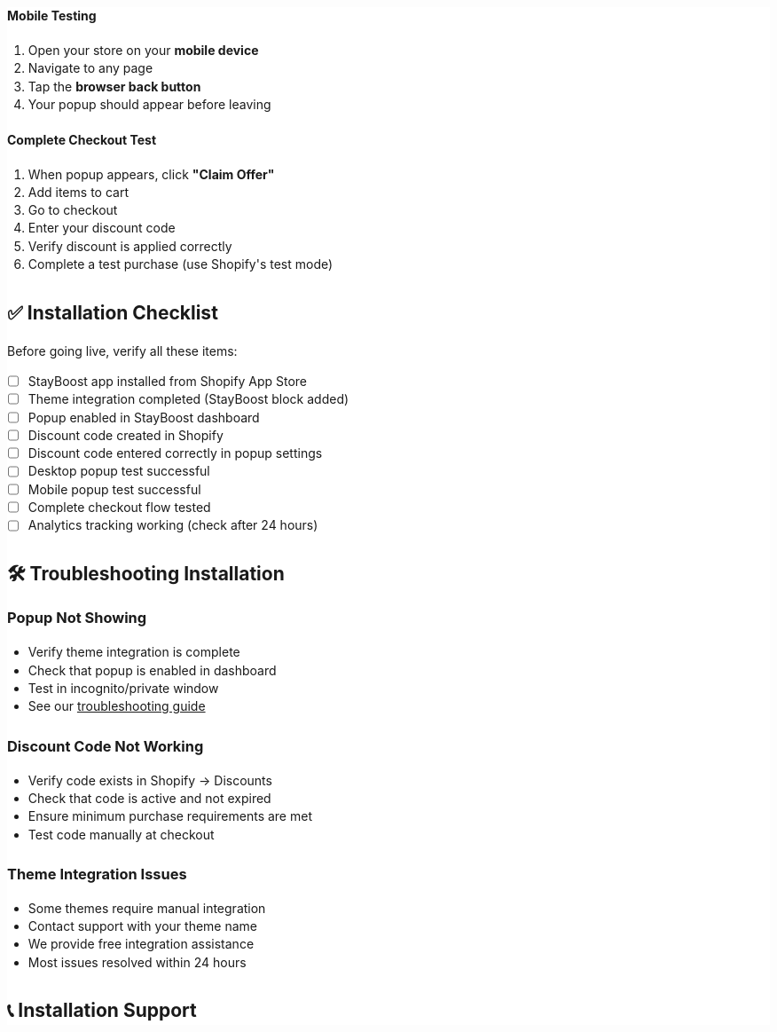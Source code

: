 #### **Mobile Testing**
1. Open your store on your **mobile device**
2. Navigate to any page
3. Tap the **browser back button**
4. Your popup should appear before leaving

#### **Complete Checkout Test**
1. When popup appears, click **"Claim Offer"**
2. Add items to cart
3. Go to checkout
4. Enter your discount code
5. Verify discount is applied correctly
6. Complete a test purchase (use Shopify's test mode)

## ✅ Installation Checklist

Before going live, verify all these items:

- [ ] StayBoost app installed from Shopify App Store
- [ ] Theme integration completed (StayBoost block added)
- [ ] Popup enabled in StayBoost dashboard
- [ ] Discount code created in Shopify
- [ ] Discount code entered correctly in popup settings
- [ ] Desktop popup test successful
- [ ] Mobile popup test successful
- [ ] Complete checkout flow tested
- [ ] Analytics tracking working (check after 24 hours)

## 🛠️ Troubleshooting Installation

### **Popup Not Showing**
- Verify theme integration is complete
- Check that popup is enabled in dashboard
- Test in incognito/private window
- See our [troubleshooting guide](./troubleshooting.md)

### **Discount Code Not Working**
- Verify code exists in Shopify → Discounts
- Check that code is active and not expired
- Ensure minimum purchase requirements are met
- Test code manually at checkout

### **Theme Integration Issues**
- Some themes require manual integration
- Contact support with your theme name
- We provide free integration assistance
- Most issues resolved within 24 hours

## 📞 Installation Support

